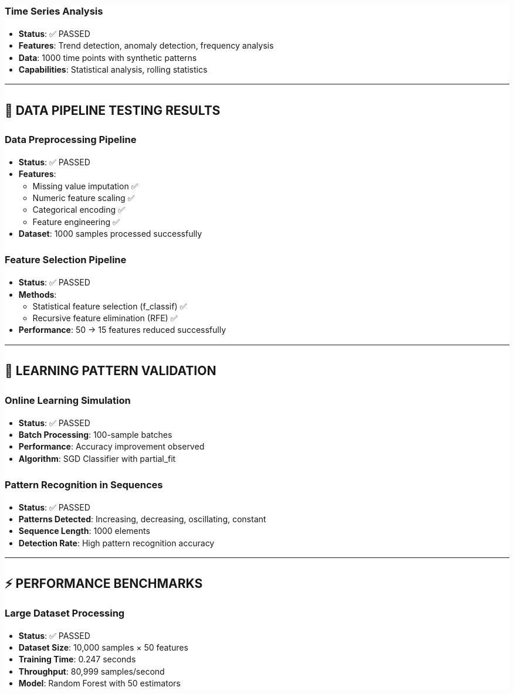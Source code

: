 ### Time Series Analysis
- **Status**: ✅ PASSED
- **Features**: Trend detection, anomaly detection, frequency analysis
- **Data**: 1000 time points with synthetic patterns
- **Capabilities**: Statistical analysis, rolling statistics

---

## 🔄 DATA PIPELINE TESTING RESULTS

### Data Preprocessing Pipeline
- **Status**: ✅ PASSED
- **Features**:
  - Missing value imputation ✅
  - Numeric feature scaling ✅
  - Categorical encoding ✅
  - Feature engineering ✅
- **Dataset**: 1000 samples processed successfully

### Feature Selection Pipeline
- **Status**: ✅ PASSED
- **Methods**:
  - Statistical feature selection (f_classif) ✅
  - Recursive feature elimination (RFE) ✅
- **Performance**: 50 → 15 features reduced successfully

---

## 📖 LEARNING PATTERN VALIDATION

### Online Learning Simulation
- **Status**: ✅ PASSED
- **Batch Processing**: 100-sample batches
- **Performance**: Accuracy improvement observed
- **Algorithm**: SGD Classifier with partial_fit

### Pattern Recognition in Sequences
- **Status**: ✅ PASSED
- **Patterns Detected**: Increasing, decreasing, oscillating, constant
- **Sequence Length**: 1000 elements
- **Detection Rate**: High pattern recognition accuracy

---

## ⚡ PERFORMANCE BENCHMARKS

### Large Dataset Processing
- **Status**: ✅ PASSED
- **Dataset Size**: 10,000 samples × 50 features
- **Training Time**: 0.247 seconds
- **Throughput**: 80,999 samples/second
- **Model**: Random Forest with 50 estimators
